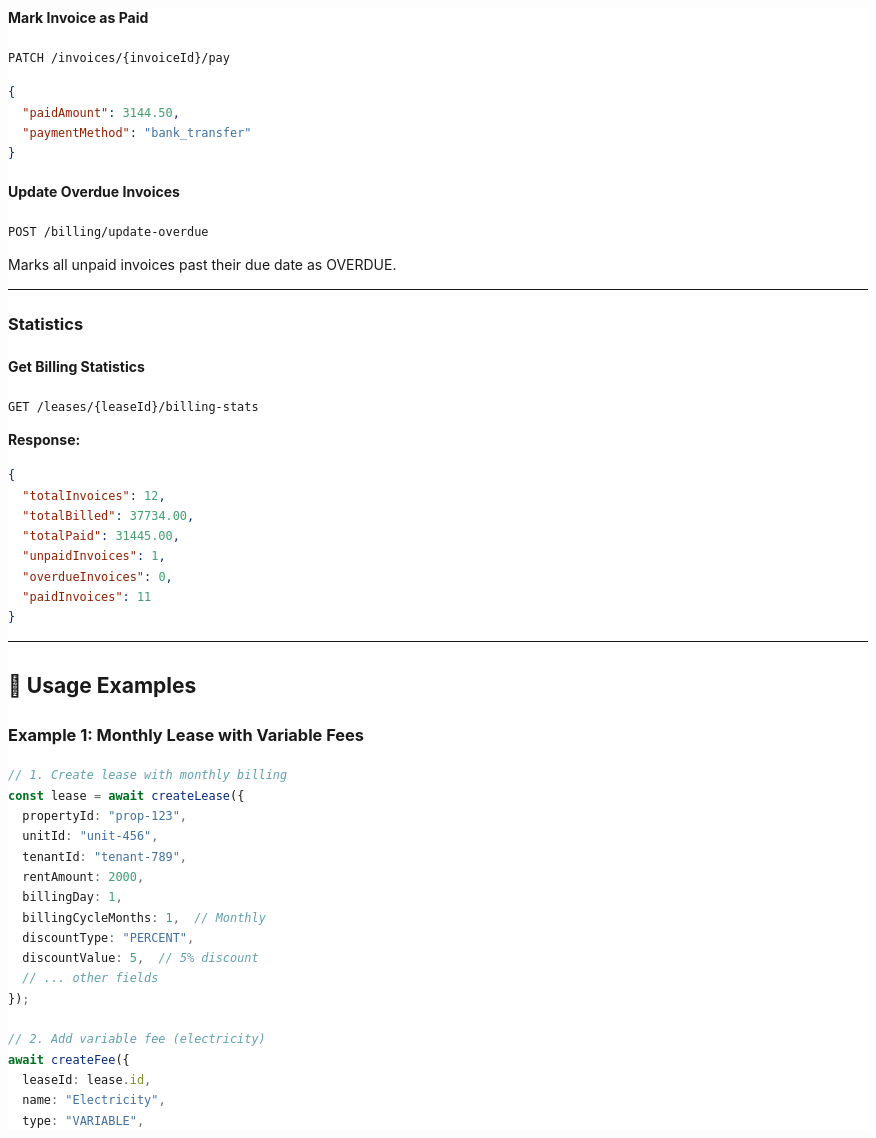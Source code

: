 #### Mark Invoice as Paid

```http
PATCH /invoices/{invoiceId}/pay
```

```json
{
  "paidAmount": 3144.50,
  "paymentMethod": "bank_transfer"
}
```

#### Update Overdue Invoices

```http
POST /billing/update-overdue
```

Marks all unpaid invoices past their due date as OVERDUE.

---

### Statistics

#### Get Billing Statistics

```http
GET /leases/{leaseId}/billing-stats
```

**Response:**
```json
{
  "totalInvoices": 12,
  "totalBilled": 37734.00,
  "totalPaid": 31445.00,
  "unpaidInvoices": 1,
  "overdueInvoices": 0,
  "paidInvoices": 11
}
```

---

## 💼 Usage Examples

### Example 1: Monthly Lease with Variable Fees

```typescript
// 1. Create lease with monthly billing
const lease = await createLease({
  propertyId: "prop-123",
  unitId: "unit-456",
  tenantId: "tenant-789",
  rentAmount: 2000,
  billingDay: 1,
  billingCycleMonths: 1,  // Monthly
  discountType: "PERCENT",
  discountValue: 5,  // 5% discount
  // ... other fields
});

// 2. Add variable fee (electricity)
await createFee({
  leaseId: lease.id,
  name: "Electricity",
  type: "VARIABLE",
```